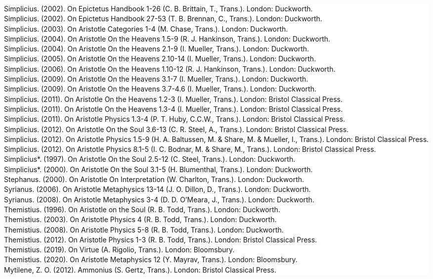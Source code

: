 Simplicius. (2002). On Epictetus Handbook 1-26 (C. B. Brittain, T., Trans.). London: Duckworth.  
Simplicius. (2002). On Epictetus Handbook 27-53 (T. B. Brennan, C., Trans.). London: Duckworth.  
Simplicius. (2003). On Aristotle Categories 1-4 (M. Chase, Trans.). London: Duckworth.  
Simplicius. (2004). On Aristotle On the Heavens 1.5-9 (R. J. Hankinson, Trans.). London: Duckworth.  
Simplicius. (2004). On Aristotle On the Heavens 2.1-9 (I. Mueller, Trans.). London: Duckworth.  
Simplicius. (2005). On Aristotle On the Heavens 2.10-14 (I. Mueller, Trans.). London: Duckworth.  
Simplicius. (2006). On Aristotle On the Heavens 1.10-12 (R. J. Hankinson, Trans.). London: Duckworth.  
Simplicius. (2009). On Aristotle On the Heavens 3.1-7 (I. Mueller, Trans.). London: Duckworth.  
Simplicius. (2009). On Aristotle On the Heavens 3.7-4.6 (I. Mueller, Trans.). London: Duckworth.  
Simplicius. (2011). On Aristotle On the Heavens 1.2-3 (I. Mueller, Trans.). London: Bristol Classical Press.  
Simplicius. (2011). On Aristotle On the Heavens 1.3-4 (I. Mueller, Trans.). London: Bristol Classical Press.  
Simplicius. (2011). On Aristotle Physics 1.3-4 (P. T. Huby, C.C.W., Trans.). London: Bristol Classical Press.  
Simplicius. (2012). On Aristotle On the Soul 3.6-13 (C. R. Steel, A., Trans.). London: Bristol Classical Press.  
Simplicius. (2012). On Aristotle Physics 1.5-9 (H. A. Baltussen, M. & Share, M. & Mueller, I., Trans.). London: Bristol Classical Press.  
Simplicius. (2012). On Aristotle Physics 8.1-5 (I. C. Bodnar, M. & Share, M., Trans.). London: Bristol Classical Press.  
Simplicius*. (1997). On Aristotle On the Soul 2.5-12 (C. Steel, Trans.). London: Duckworth.  
Simplicius*. (2000). On Aristotle On the Soul 3.1-5 (H. Blumenthal, Trans.). London: Duckworth.  
Stephanus. (2000). On Aristotle On Interpretation (W. Charlton, Trans.). London: Duckworth.  
Syrianus. (2006). On Aristotle Metaphysics 13-14 (J. O. Dillon, D., Trans.). London: Duckworth.  
Syrianus. (2008). On Aristotle Metaphysics 3-4 (D. D. O’Meara, J., Trans.). London: Duckworth.  
Themistius. (1996). On Aristotle on the Soul (R. B. Todd, Trans.). London: Duckworth.  
Themistius. (2003). On Aristotle Physics 4 (R. B. Todd, Trans.). London: Duckworth.  
Themistius. (2008). On Aristotle Physics 5-8 (R. B. Todd, Trans.). London: Duckworth.  
Themistius. (2012). On Aristotle Physics 1-3 (R. B. Todd, Trans.). London: Bristol Classical Press.  
Themistius. (2019). On Virtue (A. Rigolio, Trans.). London: Bloomsbury.  
Themistius. (2020). On Aristotle Metaphysics 12 (Y. Mayrav, Trans.). London: Bloomsbury.  
Mytilene, Z. O. (2012). Ammonius (S. Gertz, Trans.). London: Bristol Classical Press.  
